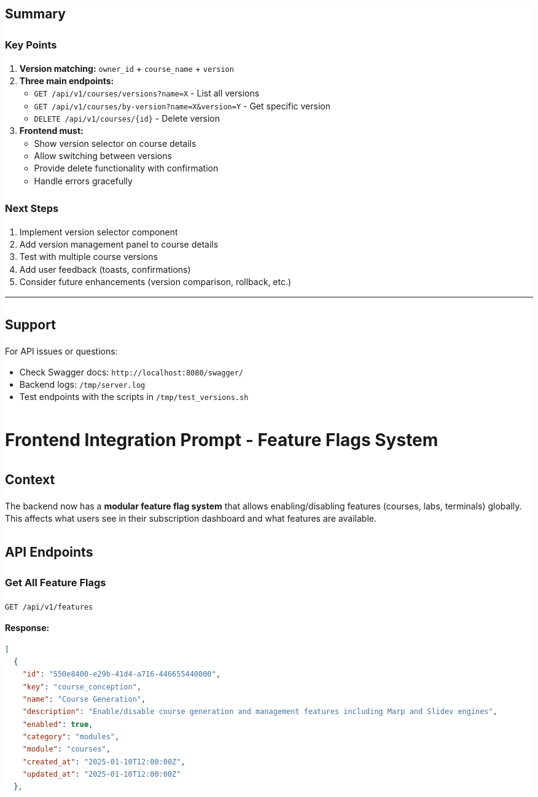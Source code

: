 ## Summary

### Key Points

1. **Version matching:** `owner_id` + `course_name` + `version`
2. **Three main endpoints:**
   - `GET /api/v1/courses/versions?name=X` - List all versions
   - `GET /api/v1/courses/by-version?name=X&version=Y` - Get specific version
   - `DELETE /api/v1/courses/{id}` - Delete version
3. **Frontend must:**
   - Show version selector on course details
   - Allow switching between versions
   - Provide delete functionality with confirmation
   - Handle errors gracefully

### Next Steps

1. Implement version selector component
2. Add version management panel to course details
3. Test with multiple course versions
4. Add user feedback (toasts, confirmations)
5. Consider future enhancements (version comparison, rollback, etc.)

---

## Support

For API issues or questions:
- Check Swagger docs: `http://localhost:8080/swagger/`
- Backend logs: `/tmp/server.log`
- Test endpoints with the scripts in `/tmp/test_versions.sh`
# Frontend Integration Prompt - Feature Flags System

## Context

The backend now has a **modular feature flag system** that allows enabling/disabling features (courses, labs, terminals) globally. This affects what users see in their subscription dashboard and what features are available.

## API Endpoints

### Get All Feature Flags
```http
GET /api/v1/features
```

**Response:**
```json
[
  {
    "id": "550e8400-e29b-41d4-a716-446655440000",
    "key": "course_conception",
    "name": "Course Generation",
    "description": "Enable/disable course generation and management features including Marp and Slidev engines",
    "enabled": true,
    "category": "modules",
    "module": "courses",
    "created_at": "2025-01-10T12:00:00Z",
    "updated_at": "2025-01-10T12:00:00Z"
  },
```